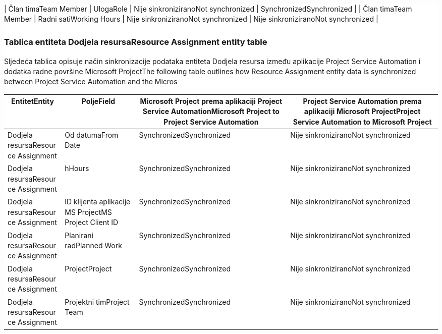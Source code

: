 | <span data-ttu-id="b3e03-280">Član tima</span><span class="sxs-lookup"><span data-stu-id="b3e03-280">Team Member</span></span> | <span data-ttu-id="b3e03-281">Uloga</span><span class="sxs-lookup"><span data-stu-id="b3e03-281">Role</span></span> | <span data-ttu-id="b3e03-282">Nije sinkronizirano</span><span class="sxs-lookup"><span data-stu-id="b3e03-282">Not synchronized</span></span> | <span data-ttu-id="b3e03-283">Synchronized</span><span class="sxs-lookup"><span data-stu-id="b3e03-283">Synchronized</span></span> |
| <span data-ttu-id="b3e03-284">Član tima</span><span class="sxs-lookup"><span data-stu-id="b3e03-284">Team Member</span></span> | <span data-ttu-id="b3e03-285">Radni sati</span><span class="sxs-lookup"><span data-stu-id="b3e03-285">Working Hours</span></span> | <span data-ttu-id="b3e03-286">Nije sinkronizirano</span><span class="sxs-lookup"><span data-stu-id="b3e03-286">Not synchronized</span></span> | <span data-ttu-id="b3e03-287">Nije sinkronizirano</span><span class="sxs-lookup"><span data-stu-id="b3e03-287">Not synchronized</span></span> |

### <a name="resource-assignment-entity-table"></a><span data-ttu-id="b3e03-288">Tablica entiteta Dodjela resursa</span><span class="sxs-lookup"><span data-stu-id="b3e03-288">Resource Assignment entity table</span></span>
<span data-ttu-id="b3e03-289">Sljedeća tablica opisuje način sinkronizacije podataka entiteta Dodjela resursa između aplikacije Project Service Automation i dodatka radne površine Microsoft Project</span><span class="sxs-lookup"><span data-stu-id="b3e03-289">The following table outlines how Resource Assignment entity data is synchronized between Project Service Automation and the Micros</span></span>

| <span data-ttu-id="b3e03-290">**Entitet**</span><span class="sxs-lookup"><span data-stu-id="b3e03-290">**Entity**</span></span> | <span data-ttu-id="b3e03-291">**Polje**</span><span class="sxs-lookup"><span data-stu-id="b3e03-291">**Field**</span></span> | <span data-ttu-id="b3e03-292">**Microsoft Project prema aplikaciji Project Service Automation**</span><span class="sxs-lookup"><span data-stu-id="b3e03-292">**Microsoft Project to Project Service Automation**</span></span> | <span data-ttu-id="b3e03-293">**Project Service Automation prema aplikaciji Microsoft Project**</span><span class="sxs-lookup"><span data-stu-id="b3e03-293">**Project Service Automation to Microsoft Project**</span></span> |
| --- | --- | --- | --- |
| <span data-ttu-id="b3e03-294">Dodjela resursa</span><span class="sxs-lookup"><span data-stu-id="b3e03-294">Resource Assignment</span></span> | <span data-ttu-id="b3e03-295">Od datuma</span><span class="sxs-lookup"><span data-stu-id="b3e03-295">From Date</span></span> | <span data-ttu-id="b3e03-296">Synchronized</span><span class="sxs-lookup"><span data-stu-id="b3e03-296">Synchronized</span></span> | <span data-ttu-id="b3e03-297">Nije sinkronizirano</span><span class="sxs-lookup"><span data-stu-id="b3e03-297">Not synchronized</span></span> |
| <span data-ttu-id="b3e03-298">Dodjela resursa</span><span class="sxs-lookup"><span data-stu-id="b3e03-298">Resource Assignment</span></span> | <span data-ttu-id="b3e03-299">h</span><span class="sxs-lookup"><span data-stu-id="b3e03-299">Hours</span></span> | <span data-ttu-id="b3e03-300">Synchronized</span><span class="sxs-lookup"><span data-stu-id="b3e03-300">Synchronized</span></span> | <span data-ttu-id="b3e03-301">Nije sinkronizirano</span><span class="sxs-lookup"><span data-stu-id="b3e03-301">Not synchronized</span></span> |
| <span data-ttu-id="b3e03-302">Dodjela resursa</span><span class="sxs-lookup"><span data-stu-id="b3e03-302">Resource Assignment</span></span> | <span data-ttu-id="b3e03-303">ID klijenta aplikacije MS Project</span><span class="sxs-lookup"><span data-stu-id="b3e03-303">MS Project Client ID</span></span> | <span data-ttu-id="b3e03-304">Synchronized</span><span class="sxs-lookup"><span data-stu-id="b3e03-304">Synchronized</span></span> | <span data-ttu-id="b3e03-305">Nije sinkronizirano</span><span class="sxs-lookup"><span data-stu-id="b3e03-305">Not synchronized</span></span> |
| <span data-ttu-id="b3e03-306">Dodjela resursa</span><span class="sxs-lookup"><span data-stu-id="b3e03-306">Resource Assignment</span></span> | <span data-ttu-id="b3e03-307">Planirani rad</span><span class="sxs-lookup"><span data-stu-id="b3e03-307">Planned Work</span></span> | <span data-ttu-id="b3e03-308">Synchronized</span><span class="sxs-lookup"><span data-stu-id="b3e03-308">Synchronized</span></span> | <span data-ttu-id="b3e03-309">Nije sinkronizirano</span><span class="sxs-lookup"><span data-stu-id="b3e03-309">Not synchronized</span></span> |
| <span data-ttu-id="b3e03-310">Dodjela resursa</span><span class="sxs-lookup"><span data-stu-id="b3e03-310">Resource Assignment</span></span> | <span data-ttu-id="b3e03-311">Project</span><span class="sxs-lookup"><span data-stu-id="b3e03-311">Project</span></span> | <span data-ttu-id="b3e03-312">Synchronized</span><span class="sxs-lookup"><span data-stu-id="b3e03-312">Synchronized</span></span> | <span data-ttu-id="b3e03-313">Nije sinkronizirano</span><span class="sxs-lookup"><span data-stu-id="b3e03-313">Not synchronized</span></span> |
| <span data-ttu-id="b3e03-314">Dodjela resursa</span><span class="sxs-lookup"><span data-stu-id="b3e03-314">Resource Assignment</span></span> | <span data-ttu-id="b3e03-315">Projektni tim</span><span class="sxs-lookup"><span data-stu-id="b3e03-315">Project Team</span></span> | <span data-ttu-id="b3e03-316">Synchronized</span><span class="sxs-lookup"><span data-stu-id="b3e03-316">Synchronized</span></span> | <span data-ttu-id="b3e03-317">Nije sinkronizirano</span><span class="sxs-lookup"><span data-stu-id="b3e03-317">Not synchronized</span></span> |
